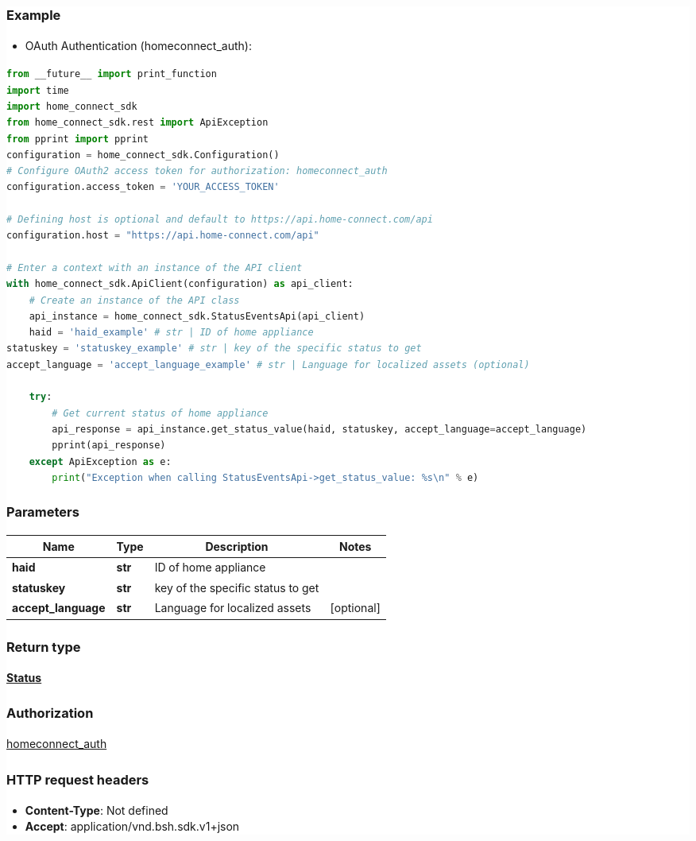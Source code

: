 ### Example

* OAuth Authentication (homeconnect_auth):
```python
from __future__ import print_function
import time
import home_connect_sdk
from home_connect_sdk.rest import ApiException
from pprint import pprint
configuration = home_connect_sdk.Configuration()
# Configure OAuth2 access token for authorization: homeconnect_auth
configuration.access_token = 'YOUR_ACCESS_TOKEN'

# Defining host is optional and default to https://api.home-connect.com/api
configuration.host = "https://api.home-connect.com/api"

# Enter a context with an instance of the API client
with home_connect_sdk.ApiClient(configuration) as api_client:
    # Create an instance of the API class
    api_instance = home_connect_sdk.StatusEventsApi(api_client)
    haid = 'haid_example' # str | ID of home appliance
statuskey = 'statuskey_example' # str | key of the specific status to get
accept_language = 'accept_language_example' # str | Language for localized assets (optional)

    try:
        # Get current status of home appliance
        api_response = api_instance.get_status_value(haid, statuskey, accept_language=accept_language)
        pprint(api_response)
    except ApiException as e:
        print("Exception when calling StatusEventsApi->get_status_value: %s\n" % e)
```

### Parameters

Name | Type | Description  | Notes
------------- | ------------- | ------------- | -------------
 **haid** | **str**| ID of home appliance | 
 **statuskey** | **str**| key of the specific status to get | 
 **accept_language** | **str**| Language for localized assets | [optional] 

### Return type

[**Status**](Status.md)

### Authorization

[homeconnect_auth](../README.md#homeconnect_auth)

### HTTP request headers

 - **Content-Type**: Not defined
 - **Accept**: application/vnd.bsh.sdk.v1+json

